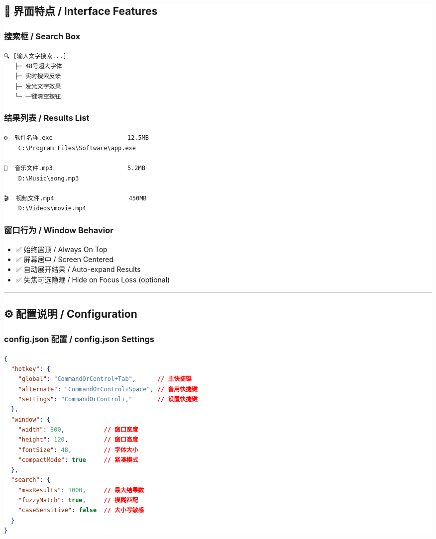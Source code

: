 
## 🎨 界面特点 / Interface Features

### 搜索框 / Search Box
```
🔍 [输入文字搜索...]
   ├─ 48号超大字体
   ├─ 实时搜索反馈
   ├─ 发光文字效果
   └─ 一键清空按钮
```

### 结果列表 / Results List
```
⚙️  软件名称.exe                     12.5MB
    C:\Program Files\Software\app.exe

🎵  音乐文件.mp3                     5.2MB
    D:\Music\song.mp3

🎬  视频文件.mp4                     450MB
    D:\Videos\movie.mp4
```

### 窗口行为 / Window Behavior
- ✅ 始终置顶 / Always On Top
- ✅ 屏幕居中 / Screen Centered
- ✅ 自动展开结果 / Auto-expand Results
- ✅ 失焦可选隐藏 / Hide on Focus Loss (optional)

---

## ⚙️ 配置说明 / Configuration

### config.json 配置 / config.json Settings

```json
{
  "hotkey": {
    "global": "CommandOrControl+Tab",      // 主快捷键
    "alternate": "CommandOrControl+Space", // 备用快捷键
    "settings": "CommandOrControl+,"       // 设置快捷键
  },
  "window": {
    "width": 800,           // 窗口宽度
    "height": 120,          // 窗口高度
    "fontSize": 48,         // 字体大小
    "compactMode": true     // 紧凑模式
  },
  "search": {
    "maxResults": 1000,     // 最大结果数
    "fuzzyMatch": true,     // 模糊匹配
    "caseSensitive": false  // 大小写敏感
  }
}
```
